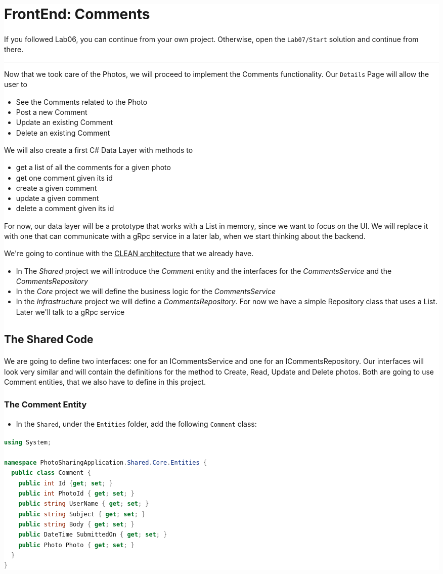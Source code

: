 # FrontEnd: Comments

If you followed Lab06, you can continue from your own project. Otherwise, open the `Lab07/Start` solution and continue from there.

---

Now that we took care of the Photos, we will proceed to implement the Comments functionality. Our `Details` Page will allow the user to 

- See the Comments related to the Photo
- Post a  new Comment
- Update an existing Comment
- Delete an existing Comment

We will also create a first C# Data Layer with methods to 
- get a list of all the comments for a given photo
- get one comment given its id
- create a given comment
- update a given comment
- delete a comment given its id 

For now, our data layer will be a prototype that works with a List in memory, since we want to focus on the UI.
We will replace it with one that can communicate with a gRpc service in a later lab, when we start thinking about the backend.

We're going to continue with the [CLEAN architecture](https://blog.cleancoder.com/uncle-bob/2012/08/13/the-clean-architecture.html) that we already have.

- In The *Shared* project we will introduce the *Comment* entity and the interfaces for the *CommentsService* and the *CommentsRepository*
- In the *Core* project we will define the business logic for the *CommentsService*
- In the *Infrastructure* project we will define a *CommentsRepository*. For now we have a simple Repository class that uses a List. Later we'll talk to a gRpc service

## The Shared Code

We are going to define two interfaces: one for an ICommentsService and one for an ICommentsRepository. Our interfaces will look very similar and will contain the definitions for the method to Create, Read, Update and Delete photos. Both are going to use Comment entities, that we also have to define in this project. 

### The Comment Entity

- In the `Shared`, under the `Entities` folder, add the following `Comment` class:

```cs
using System;

namespace PhotoSharingApplication.Shared.Core.Entities {
  public class Comment {
    public int Id {get; set; }   
    public int PhotoId { get; set; }
    public string UserName { get; set; }
    public string Subject { get; set; }
    public string Body { get; set; }
    public DateTime SubmittedOn { get; set; }
    public Photo Photo { get; set; }
  }
}
```
